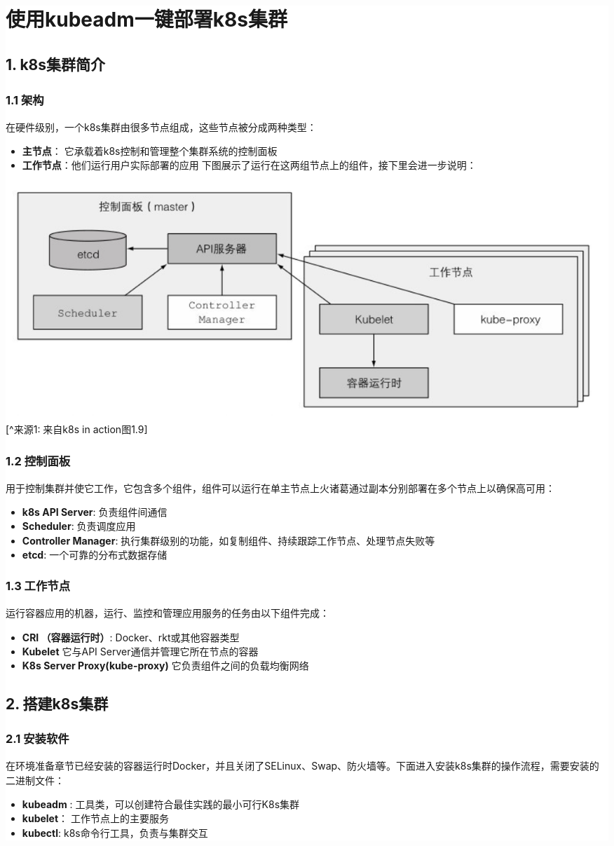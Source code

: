 # 使用kubeadm一键部署k8s集群
## 1. k8s集群简介
### 1.1 架构
在硬件级别，一个k8s集群由很多节点组成，这些节点被分成两种类型：
- **主节点**： 它承载着k8s控制和管理整个集群系统的控制面板
- **工作节点**：他们运行用户实际部署的应用
下图展示了运行在这两组节点上的组件，接下里会进一步说明：
 
![组成一个k8s集群的组件](pics/pic1.9-组成一个k8s集群的组件.png)[^来源1: 来自k8s in action图1.9]

### 1.2 控制面板
用于控制集群并使它工作，它包含多个组件，组件可以运行在单主节点上火诸葛通过副本分别部署在多个节点上以确保高可用：
- **k8s API Server**: 负责组件间通信
- **Scheduler**: 负责调度应用
- **Controller Manager**: 执行集群级别的功能，如复制组件、持续跟踪工作节点、处理节点失败等
- **etcd**: 一个可靠的分布式数据存储
### 1.3 工作节点
运行容器应用的机器，运行、监控和管理应用服务的任务由以下组件完成：
- **CRI （容器运行时）**: Docker、rkt或其他容器类型
- **Kubelet** 它与API Server通信并管理它所在节点的容器
- **K8s Server Proxy(kube-proxy)** 它负责组件之间的负载均衡网络

## 2. 搭建k8s集群
### 2.1 安装软件
在环境准备章节已经安装的容器运行时Docker，并且关闭了SELinux、Swap、防火墙等。下面进入安装k8s集群的操作流程，需要安装的二进制文件：
- **kubeadm** : 工具类，可以创建符合最佳实践的最小可行K8s集群
- **kubelet**： 工作节点上的主要服务
- **kubectl**: k8s命令行工具，负责与集群交互
